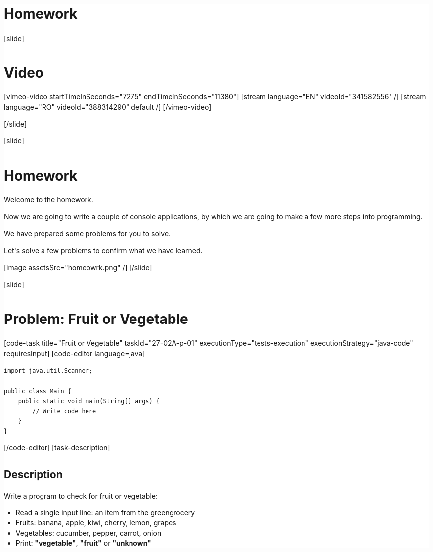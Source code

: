 # Homework

[slide]
# Video

[vimeo-video startTimeInSeconds="7275" endTimeInSeconds="11380"]
[stream language="EN" videoId="341582556"  /]
[stream language="RO" videoId="388314290" default /]
[/vimeo-video]

[/slide]

[slide]
# Homework
Welcome to the homework. 

Now we are going to write a couple of console applications, by which we are going to make a few more steps into programming. 

We have prepared some problems for you to solve.

Let's solve a few problems to confirm what we have learned.

[image assetsSrc="homeowrk.png" /]
[/slide]

[slide]
# Problem: Fruit or Vegetable
[code-task title="Fruit or Vegetable" taskId="27-02A-p-01" executionType="tests-execution" executionStrategy="java-code" requiresInput]
[code-editor language=java]
```
import java.util.Scanner;

public class Main {
    public static void main(String[] args) {
        // Write code here
    }
}
```
[/code-editor]
[task-description]
## Description
Write a program to check for fruit or vegetable:

* Read a single input line: an item from the greengrocery
* Fruits: banana, apple, kiwi, cherry, lemon, grapes
* Vegetables: cucumber, pepper, carrot, onion
* Print: **"vegetable"**, **"fruit"** or **"unknown"**
